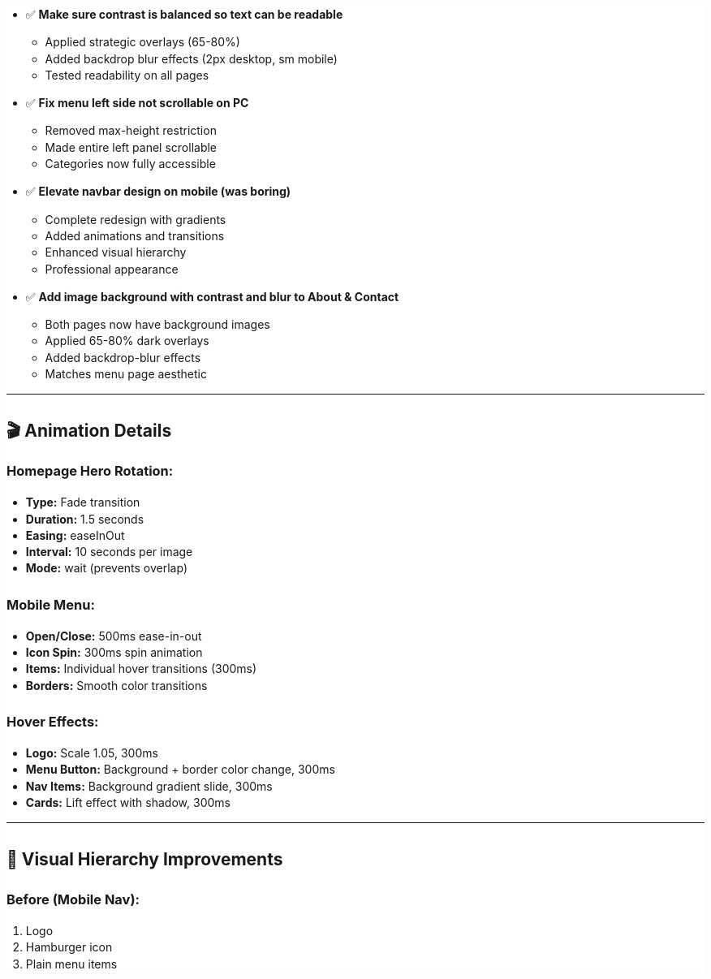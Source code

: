 - ✅ **Make sure contrast is balanced so text can be readable**
  - Applied strategic overlays (65-80%)
  - Added backdrop blur effects (2px desktop, sm mobile)
  - Tested readability on all pages
  
- ✅ **Fix menu left side not scrollable on PC**
  - Removed max-height restriction
  - Made entire left panel scrollable
  - Categories now fully accessible
  
- ✅ **Elevate navbar design on mobile (was boring)**
  - Complete redesign with gradients
  - Added animations and transitions
  - Enhanced visual hierarchy
  - Professional appearance
  
- ✅ **Add image background with contrast and blur to About & Contact**
  - Both pages now have background images
  - Applied 65-80% dark overlays
  - Added backdrop-blur effects
  - Matches menu page aesthetic

---

## 🎬 Animation Details

### Homepage Hero Rotation:
- **Type:** Fade transition
- **Duration:** 1.5 seconds
- **Easing:** easeInOut
- **Interval:** 10 seconds per image
- **Mode:** wait (prevents overlap)

### Mobile Menu:
- **Open/Close:** 500ms ease-in-out
- **Icon Spin:** 300ms spin animation
- **Items:** Individual hover transitions (300ms)
- **Borders:** Smooth color transitions

### Hover Effects:
- **Logo:** Scale 1.05, 300ms
- **Menu Button:** Background + border color change, 300ms
- **Nav Items:** Background gradient slide, 300ms
- **Cards:** Lift effect with shadow, 300ms

---

## 🌟 Visual Hierarchy Improvements

### Before (Mobile Nav):
1. Logo
2. Hamburger icon
3. Plain menu items
